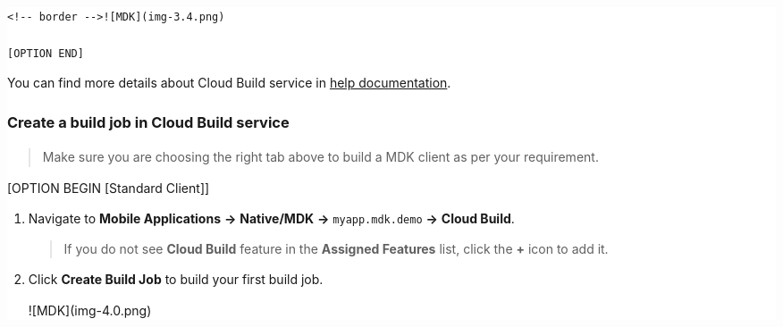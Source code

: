     <!-- border -->![MDK](img-3.4.png)

    [OPTION END]

You can find more details about Cloud Build service in [help documentation](https://help.sap.com/doc/f53c64b93e5140918d676b927a3cd65b/Cloud/en-US/docs-en/guides/features/cloud-build/overview.html).


### Create a build job in Cloud Build service


>Make sure you are choosing the right tab above to build a MDK client as per your requirement.

[OPTION BEGIN [Standard Client]]

1. Navigate to **Mobile Applications** **&rarr;** **Native/MDK** **&rarr;** `myapp.mdk.demo` **&rarr;** **Cloud Build**.

    > If you do not see **Cloud Build** feature in the **Assigned Features** list, click the **+** icon to add it.

2. Click **Create Build Job** to build your first build job.

    <!-- border -->![MDK](img-4.0.png)
